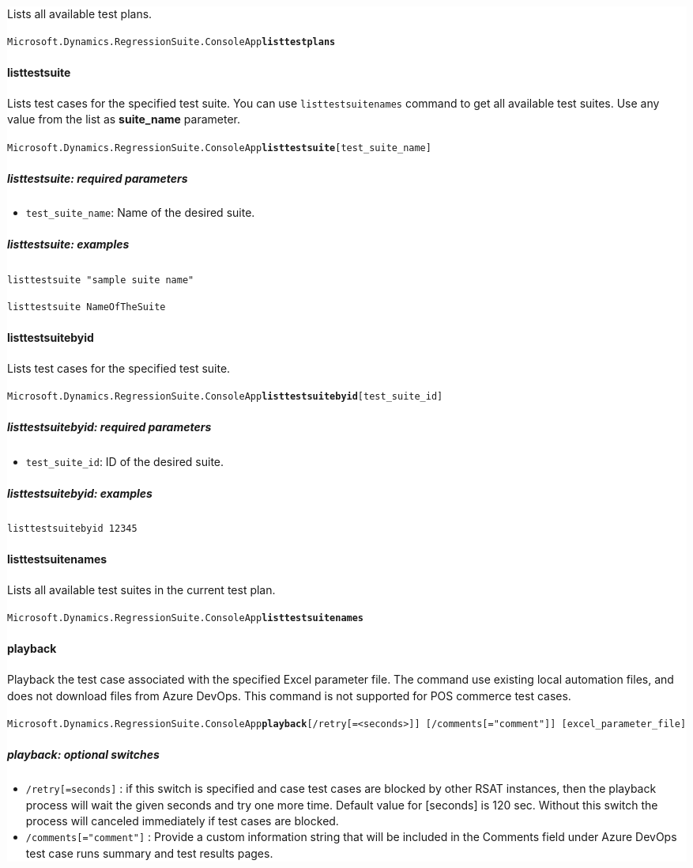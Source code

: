 Lists all available test plans.

``Microsoft.Dynamics.RegressionSuite.ConsoleApp``**``listtestplans``**

#### listtestsuite

Lists test cases for the specified test suite. You can use ``listtestsuitenames`` command to get all available test suites. Use any value from the list as **suite_name** parameter.

``Microsoft.Dynamics.RegressionSuite.ConsoleApp``**``listtestsuite``**``[test_suite_name]``

##### listtestsuite: required parameters

+ `test_suite_name`: Name of the desired suite.

##### listtestsuite: examples

`listtestsuite "sample suite name"`

`listtestsuite NameOfTheSuite`

#### listtestsuitebyid

Lists test cases for the specified test suite.

``Microsoft.Dynamics.RegressionSuite.ConsoleApp``**``listtestsuitebyid``**``[test_suite_id]``

##### listtestsuitebyid: required parameters

+ `test_suite_id`: ID of the desired suite.

##### listtestsuitebyid: examples

`listtestsuitebyid 12345`

#### listtestsuitenames

Lists all available test suites in the current test plan.

``Microsoft.Dynamics.RegressionSuite.ConsoleApp``**``listtestsuitenames``**

#### playback

Playback the test case associated with the specified Excel parameter file. The command use existing local automation files, and does not download files from Azure DevOps. This command is not supported for POS commerce test cases.

``Microsoft.Dynamics.RegressionSuite.ConsoleApp``**``playback``**``[/retry[=<seconds>]] [/comments[="comment"]] [excel_parameter_file]``

##### playback: optional switches

+ `/retry[=seconds]` : if this switch is specified and case test cases are blocked by other RSAT instances, then the playback process will wait the given seconds and try one more time. Default value for [seconds] is 120 sec. Without this switch the process will canceled immediately if test cases are blocked.
+ `/comments[="comment"]` :  Provide a custom information string that will be included in the Comments field under Azure DevOps test case runs summary and test results pages.
